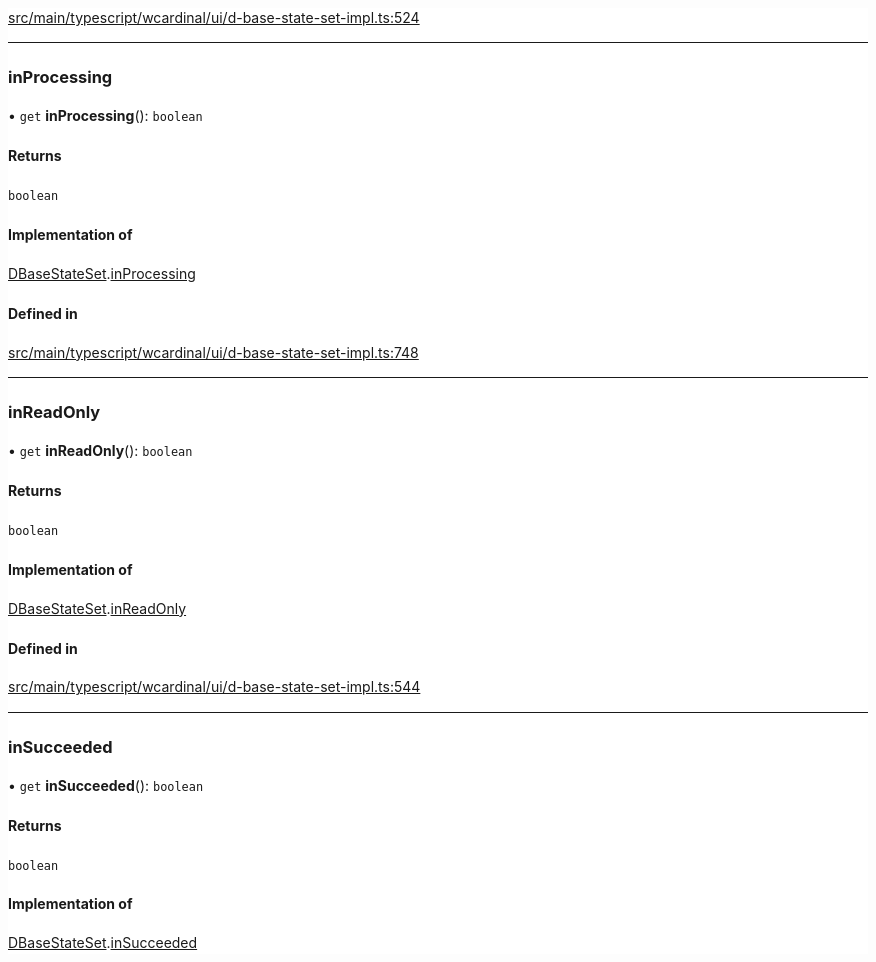 [src/main/typescript/wcardinal/ui/d-base-state-set-impl.ts:524](https://github.com/winter-cardinal/winter-cardinal-ui/blob/v0.407.0/src/main/typescript/wcardinal/ui/d-base-state-set-impl.ts#L524)

___

### inProcessing

• `get` **inProcessing**(): `boolean`

#### Returns

`boolean`

#### Implementation of

[DBaseStateSet](../interfaces/DBaseStateSet.md).[inProcessing](../interfaces/DBaseStateSet.md#inprocessing)

#### Defined in

[src/main/typescript/wcardinal/ui/d-base-state-set-impl.ts:748](https://github.com/winter-cardinal/winter-cardinal-ui/blob/v0.407.0/src/main/typescript/wcardinal/ui/d-base-state-set-impl.ts#L748)

___

### inReadOnly

• `get` **inReadOnly**(): `boolean`

#### Returns

`boolean`

#### Implementation of

[DBaseStateSet](../interfaces/DBaseStateSet.md).[inReadOnly](../interfaces/DBaseStateSet.md#inreadonly)

#### Defined in

[src/main/typescript/wcardinal/ui/d-base-state-set-impl.ts:544](https://github.com/winter-cardinal/winter-cardinal-ui/blob/v0.407.0/src/main/typescript/wcardinal/ui/d-base-state-set-impl.ts#L544)

___

### inSucceeded

• `get` **inSucceeded**(): `boolean`

#### Returns

`boolean`

#### Implementation of

[DBaseStateSet](../interfaces/DBaseStateSet.md).[inSucceeded](../interfaces/DBaseStateSet.md#insucceeded)
